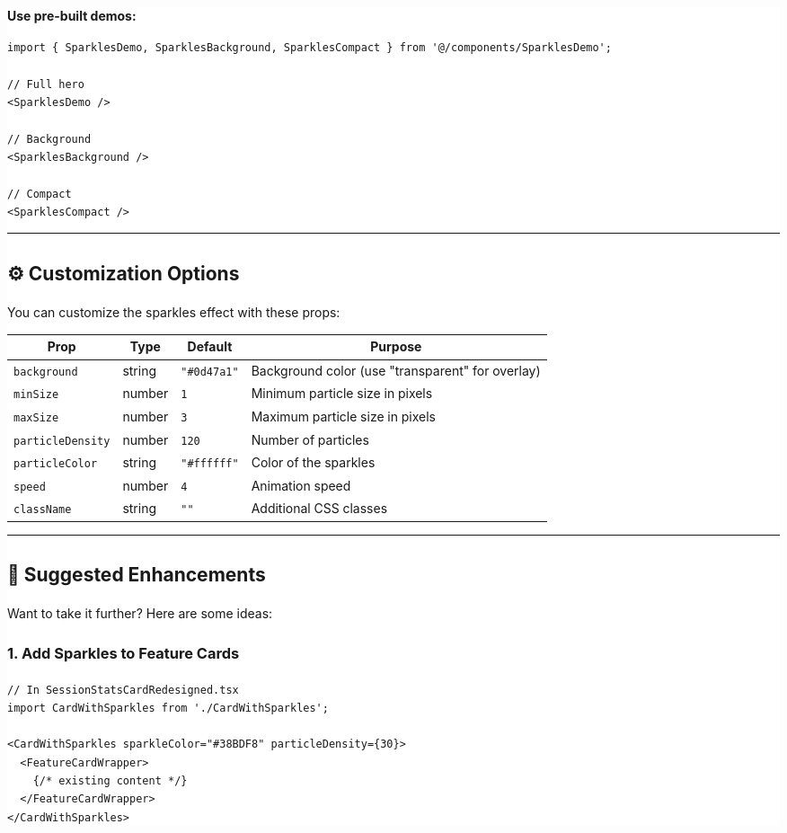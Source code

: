 **Use pre-built demos:**
```tsx
import { SparklesDemo, SparklesBackground, SparklesCompact } from '@/components/SparklesDemo';

// Full hero
<SparklesDemo />

// Background
<SparklesBackground />

// Compact
<SparklesCompact />
```

---

## ⚙️ Customization Options

You can customize the sparkles effect with these props:

| Prop | Type | Default | Purpose |
|------|------|---------|---------|
| `background` | string | `"#0d47a1"` | Background color (use "transparent" for overlay) |
| `minSize` | number | `1` | Minimum particle size in pixels |
| `maxSize` | number | `3` | Maximum particle size in pixels |
| `particleDensity` | number | `120` | Number of particles |
| `particleColor` | string | `"#ffffff"` | Color of the sparkles |
| `speed` | number | `4` | Animation speed |
| `className` | string | `""` | Additional CSS classes |

---

## 🎨 Suggested Enhancements

Want to take it further? Here are some ideas:

### 1. **Add Sparkles to Feature Cards**
```tsx
// In SessionStatsCardRedesigned.tsx
import CardWithSparkles from './CardWithSparkles';

<CardWithSparkles sparkleColor="#38BDF8" particleDensity={30}>
  <FeatureCardWrapper>
    {/* existing content */}
  </FeatureCardWrapper>
</CardWithSparkles>
```
